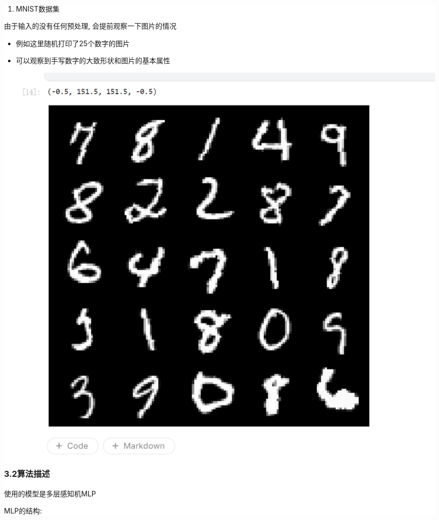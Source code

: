 1. MNIST数据集

由于输入的没有任何预处理, 会提前观察一下图片的情况

- 例如这里随机打印了25个数字的图片

- 可以观察到手写数字的大致形状和图片的基本属性

![nums](./mlp-nn/sample_inputs.png)


### 3.2算法描述

使用的模型是多层感知机MLP

MLP的结构:
